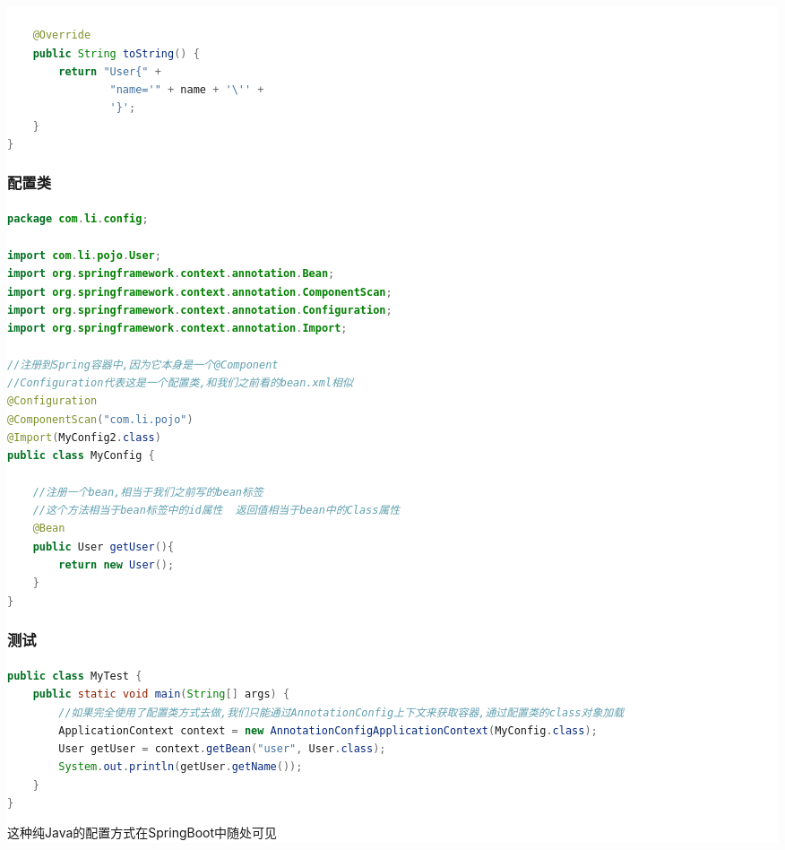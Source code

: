 ```java

    @Override
    public String toString() {
        return "User{" +
                "name='" + name + '\'' +
                '}';
    }
}
```

### 配置类

```java
package com.li.config;

import com.li.pojo.User;
import org.springframework.context.annotation.Bean;
import org.springframework.context.annotation.ComponentScan;
import org.springframework.context.annotation.Configuration;
import org.springframework.context.annotation.Import;

//注册到Spring容器中,因为它本身是一个@Component
//Configuration代表这是一个配置类,和我们之前看的bean.xml相似
@Configuration
@ComponentScan("com.li.pojo")
@Import(MyConfig2.class)
public class MyConfig {

    //注册一个bean,相当于我们之前写的bean标签
    //这个方法相当于bean标签中的id属性  返回值相当于bean中的Class属性
    @Bean
    public User getUser(){
        return new User();
    }
}
```



### 测试

```java
public class MyTest {
    public static void main(String[] args) {
        //如果完全使用了配置类方式去做,我们只能通过AnnotationConfig上下文来获取容器,通过配置类的class对象加载
        ApplicationContext context = new AnnotationConfigApplicationContext(MyConfig.class);
        User getUser = context.getBean("user", User.class);
        System.out.println(getUser.getName());
    }
}
```

这种纯Java的配置方式在SpringBoot中随处可见  
